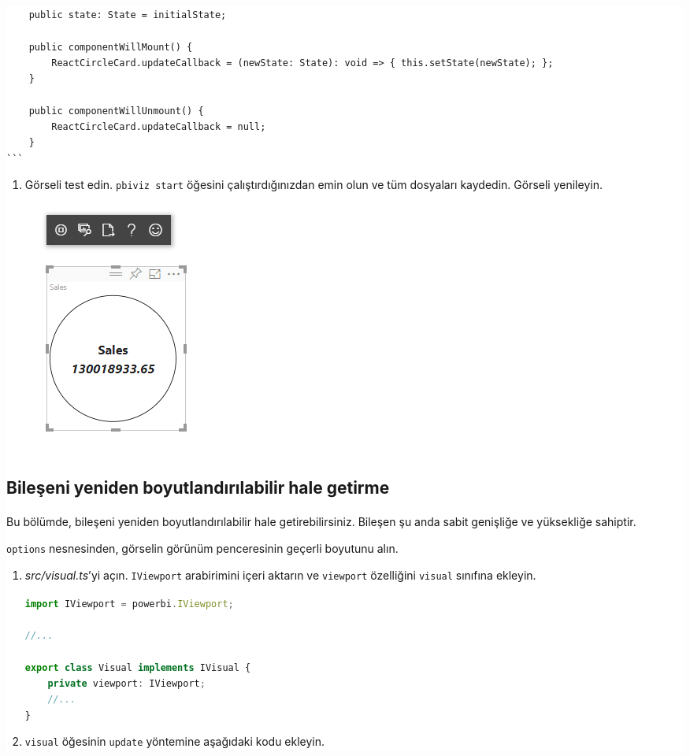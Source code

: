         public state: State = initialState;

        public componentWillMount() {
            ReactCircleCard.updateCallback = (newState: State): void => { this.setState(newState); };
        }

        public componentWillUnmount() {
            ReactCircleCard.updateCallback = null;
        }
    ```

1. Görseli test edin. `pbiviz start` öğesini çalıştırdığınızdan emin olun ve tüm dosyaları kaydedin. Görseli yenileyin.

   ![React görselindeki daire içinde görüntülenen değer](./media/create-react-visual/value-display-circle-powerbi-react.png)

## <a name="make-component-resizable"></a>Bileşeni yeniden boyutlandırılabilir hale getirme

Bu bölümde, bileşeni yeniden boyutlandırılabilir hale getirebilirsiniz. Bileşen şu anda sabit genişliğe ve yüksekliğe sahiptir.

`options` nesnesinden, görselin görünüm penceresinin geçerli boyutunu alın.

1. *src/visual.ts*’yi açın. `IViewport` arabirimini içeri aktarın ve `viewport` özelliğini `visual` sınıfına ekleyin.

    ```typescript
    import IViewport = powerbi.IViewport;

    //...

    export class Visual implements IVisual {
        private viewport: IViewport;
        //...
    }
    ```

1. `visual` öğesinin `update` yöntemine aşağıdaki kodu ekleyin.
